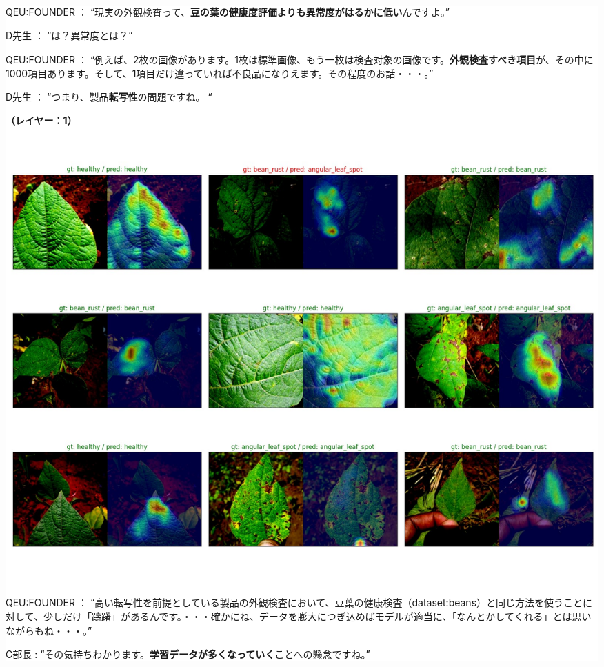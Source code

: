 QEU:FOUNDER ： “現実の外観検査って、**豆の葉の健康度評価よりも異常度がはるかに低い**んですよ。”

D先生 ： “は？異常度とは？”

QEU:FOUNDER ： “例えば、2枚の画像があります。1枚は標準画像、もう一枚は検査対象の画像です。**外観検査すべき項目**が、その中に1000項目あります。そして、1項目だけ違っていれば不良品になりえます。その程度のお話・・・。”

D先生 ： “つまり、製品**転写性**の問題ですね。 “

**（レイヤー：1）**

![imageJRL8-13-7](/2024-01-11-QEUR23_VTRANS12/imageJRL8-13-7.jpg)

QEU:FOUNDER ： “高い転写性を前提としている製品の外観検査において、豆葉の健康検査（dataset:beans）と同じ方法を使うことに対して、少しだけ「躊躇」があるんです。・・・確かにね、データを膨大につぎ込めばモデルが適当に、「なんとかしてくれる」とは思いながらもね・・・。”

C部長 : “その気持ちわかります。**学習データが多くなっていく**ことへの懸念ですね。”
